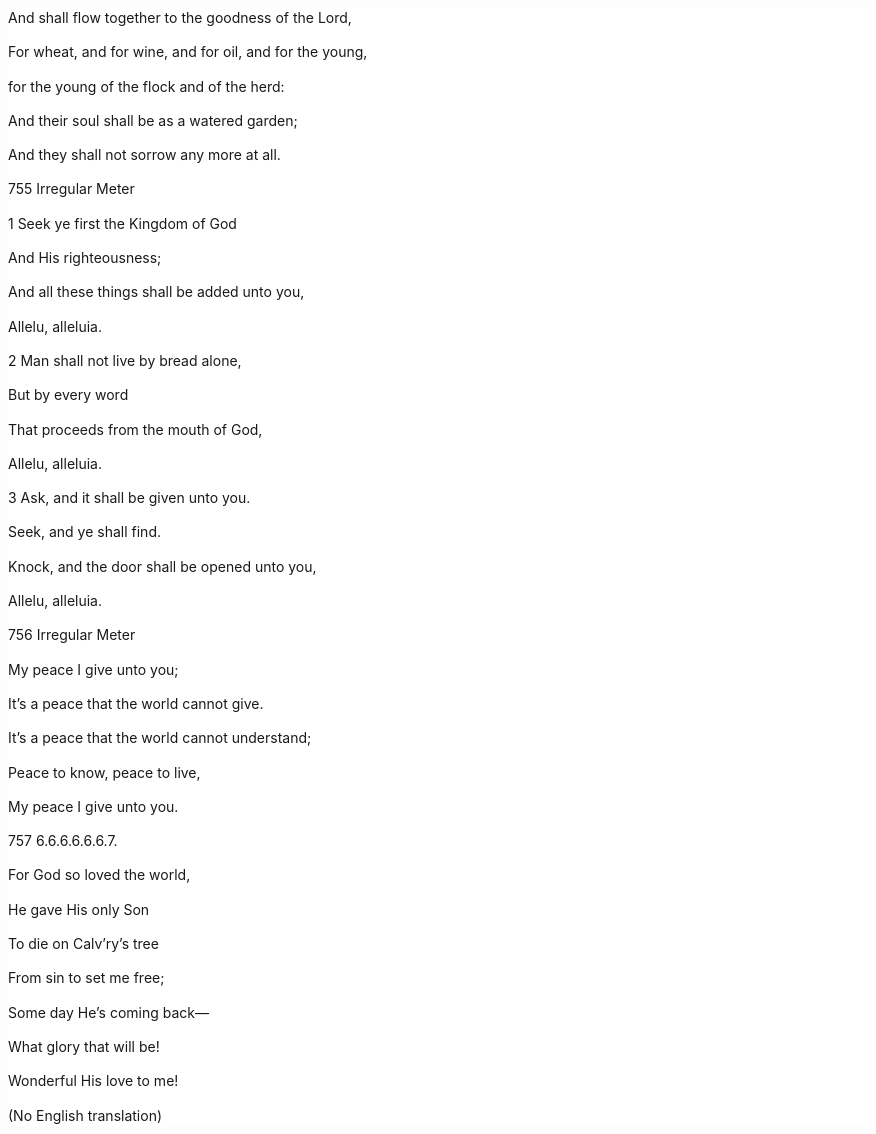And shall flow together to the goodness of the Lord,

For wheat, and for wine, and for oil, and for the young,

for the young of the flock and of the herd:

And their soul shall be as a watered garden;

And they shall not sorrow any more at all.

755 Irregular Meter

1 Seek ye first the Kingdom of God

And His righteousness;

And all these things shall be added unto you,

Allelu, alleluia.

2 Man shall not live by bread alone,

But by every word

That proceeds from the mouth of God,

Allelu, alleluia.

3 Ask, and it shall be given unto you.

Seek, and ye shall find.

Knock, and the door shall be opened unto you,

Allelu, alleluia.

756 Irregular Meter

My peace I give unto you;

It’s a peace that the world cannot give.

It’s a peace that the world cannot understand;

Peace to know, peace to live,

My peace I give unto you.

757 6.6.6.6.6.6.7.

For God so loved the world,

He gave His only Son

To die on Calv’ry’s tree

From sin to set me free;

Some day He’s coming back—

What glory that will be!

Wonderful His love to me!

(No English translation)
